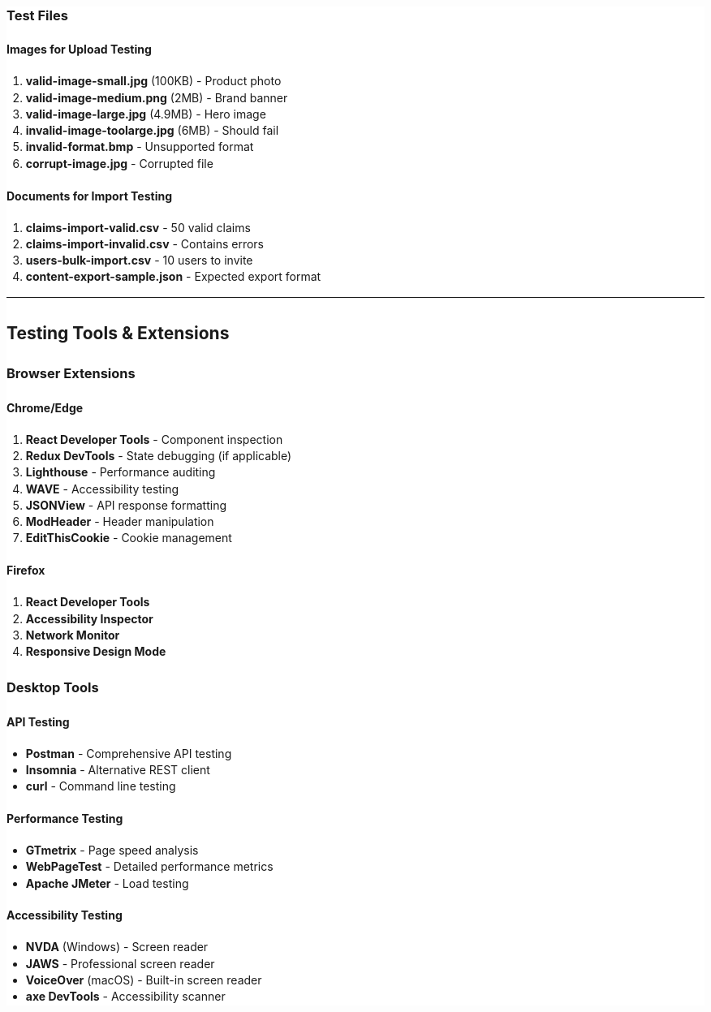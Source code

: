 ### Test Files

#### Images for Upload Testing
1. **valid-image-small.jpg** (100KB) - Product photo
2. **valid-image-medium.png** (2MB) - Brand banner
3. **valid-image-large.jpg** (4.9MB) - Hero image
4. **invalid-image-toolarge.jpg** (6MB) - Should fail
5. **invalid-format.bmp** - Unsupported format
6. **corrupt-image.jpg** - Corrupted file

#### Documents for Import Testing
1. **claims-import-valid.csv** - 50 valid claims
2. **claims-import-invalid.csv** - Contains errors
3. **users-bulk-import.csv** - 10 users to invite
4. **content-export-sample.json** - Expected export format

---

## Testing Tools & Extensions

### Browser Extensions

#### Chrome/Edge
1. **React Developer Tools** - Component inspection
2. **Redux DevTools** - State debugging (if applicable)
3. **Lighthouse** - Performance auditing
4. **WAVE** - Accessibility testing
5. **JSONView** - API response formatting
6. **ModHeader** - Header manipulation
7. **EditThisCookie** - Cookie management

#### Firefox
1. **React Developer Tools**
2. **Accessibility Inspector** 
3. **Network Monitor**
4. **Responsive Design Mode**

### Desktop Tools

#### API Testing
- **Postman** - Comprehensive API testing
- **Insomnia** - Alternative REST client
- **curl** - Command line testing

#### Performance Testing
- **GTmetrix** - Page speed analysis
- **WebPageTest** - Detailed performance metrics
- **Apache JMeter** - Load testing

#### Accessibility Testing
- **NVDA** (Windows) - Screen reader
- **JAWS** - Professional screen reader
- **VoiceOver** (macOS) - Built-in screen reader
- **axe DevTools** - Accessibility scanner
